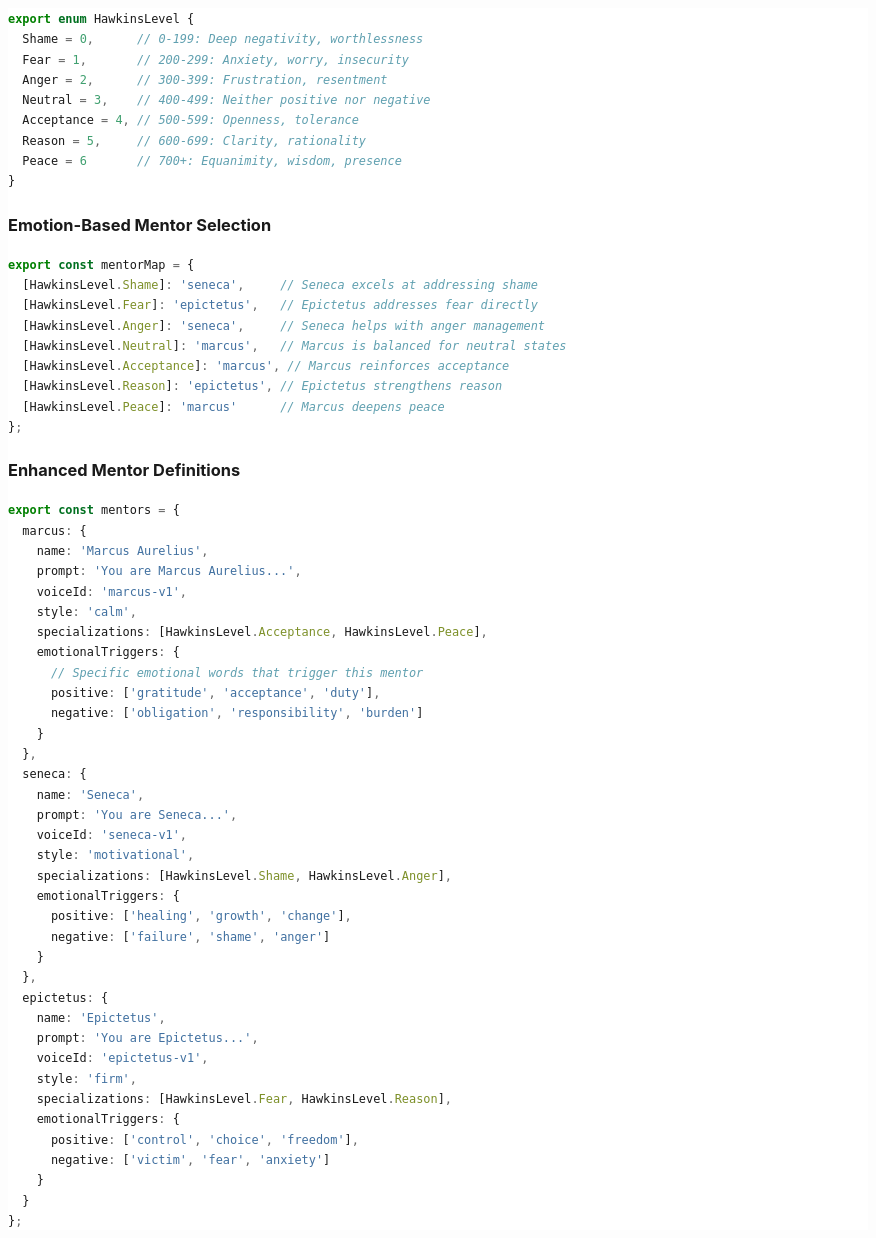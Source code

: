 ```typescript
export enum HawkinsLevel {
  Shame = 0,      // 0-199: Deep negativity, worthlessness
  Fear = 1,       // 200-299: Anxiety, worry, insecurity
  Anger = 2,      // 300-399: Frustration, resentment
  Neutral = 3,    // 400-499: Neither positive nor negative
  Acceptance = 4, // 500-599: Openness, tolerance
  Reason = 5,     // 600-699: Clarity, rationality
  Peace = 6       // 700+: Equanimity, wisdom, presence
}
```

### Emotion-Based Mentor Selection

```typescript
export const mentorMap = {
  [HawkinsLevel.Shame]: 'seneca',     // Seneca excels at addressing shame
  [HawkinsLevel.Fear]: 'epictetus',   // Epictetus addresses fear directly
  [HawkinsLevel.Anger]: 'seneca',     // Seneca helps with anger management
  [HawkinsLevel.Neutral]: 'marcus',   // Marcus is balanced for neutral states
  [HawkinsLevel.Acceptance]: 'marcus', // Marcus reinforces acceptance
  [HawkinsLevel.Reason]: 'epictetus', // Epictetus strengthens reason
  [HawkinsLevel.Peace]: 'marcus'      // Marcus deepens peace
};
```

### Enhanced Mentor Definitions

```typescript
export const mentors = {
  marcus: {
    name: 'Marcus Aurelius',
    prompt: 'You are Marcus Aurelius...',
    voiceId: 'marcus-v1',
    style: 'calm',
    specializations: [HawkinsLevel.Acceptance, HawkinsLevel.Peace],
    emotionalTriggers: {
      // Specific emotional words that trigger this mentor
      positive: ['gratitude', 'acceptance', 'duty'],
      negative: ['obligation', 'responsibility', 'burden']
    }
  },
  seneca: {
    name: 'Seneca',
    prompt: 'You are Seneca...',
    voiceId: 'seneca-v1',
    style: 'motivational',
    specializations: [HawkinsLevel.Shame, HawkinsLevel.Anger],
    emotionalTriggers: {
      positive: ['healing', 'growth', 'change'],
      negative: ['failure', 'shame', 'anger']
    }
  },
  epictetus: {
    name: 'Epictetus',
    prompt: 'You are Epictetus...',
    voiceId: 'epictetus-v1',
    style: 'firm',
    specializations: [HawkinsLevel.Fear, HawkinsLevel.Reason],
    emotionalTriggers: {
      positive: ['control', 'choice', 'freedom'],
      negative: ['victim', 'fear', 'anxiety']
    }
  }
};
```
